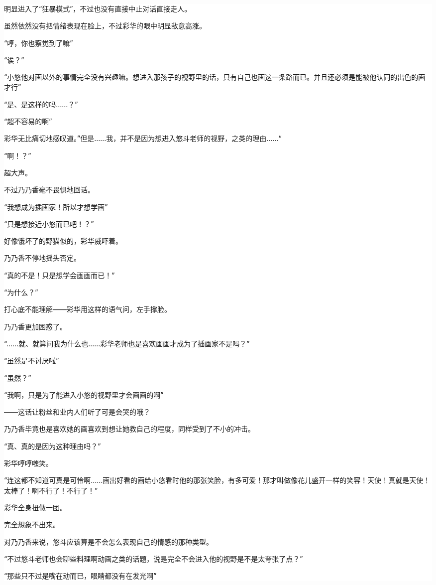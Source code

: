 明显进入了“狂暴模式”，不过也没有直接中止对话直接走人。

虽然依然没有把情绪表现在脸上，不过彩华的眼中明显敌意高涨。

“哼，你也察觉到了嘛”

“诶？”

“小悠他对画以外的事情完全没有兴趣嘛。想进入那孩子的视野里的话，只有自己也画这一条路而已。并且还必须是能被他认同的出色的画才行”

“是、是这样的吗……？”

“超不容易的啊”

彩华无比痛切地感叹道。”但是……我，并不是因为想进入悠斗老师的视野，之类的理由……“

“啊！？”

超大声。

不过乃乃香毫不畏惧地回话。

“我想成为插画家！所以才想学画”

“只是想接近小悠而已吧！？”

好像饿坏了的野猫似的，彩华威吓着。

乃乃香不停地摇头否定。

“真的不是！只是想学会画画而已！”

“为什么？”

打心底不能理解——彩华用这样的语气问，左手撑脸。

乃乃香更加困惑了。

“……就、就算问我为什么也……彩华老师也是喜欢画画才成为了插画家不是吗？”

“虽然是不讨厌啦”

“虽然？”

“我啊，只是为了能进入小悠的视野里才会画画的啊”

——这话让粉丝和业内人们听了可是会哭的哦？

乃乃香毕竟也是喜欢她的画喜欢到想让她教自己的程度，同样受到了不小的冲击。

“真、真的是因为这种理由吗？”

彩华哼哼嗤笑。

“连这都不知道可真是可怜啊……画出好看的画给小悠看时他的那张笑脸，有多可爱！那才叫做像花儿盛开一样的笑容！天使！真就是天使！太棒了！啊不行了！不行了！”

彩华全身扭做一团。

完全想象不出来。

对乃乃香来说，悠斗应该算是不会怎么表现自己的情感的那种类型。

“不过悠斗老师也会聊些料理啊动画之类的话题，说是完全不会进入他的视野是不是太夸张了点？”

“那些只不过是嘴在动而已，眼睛都没有在发光啊”
